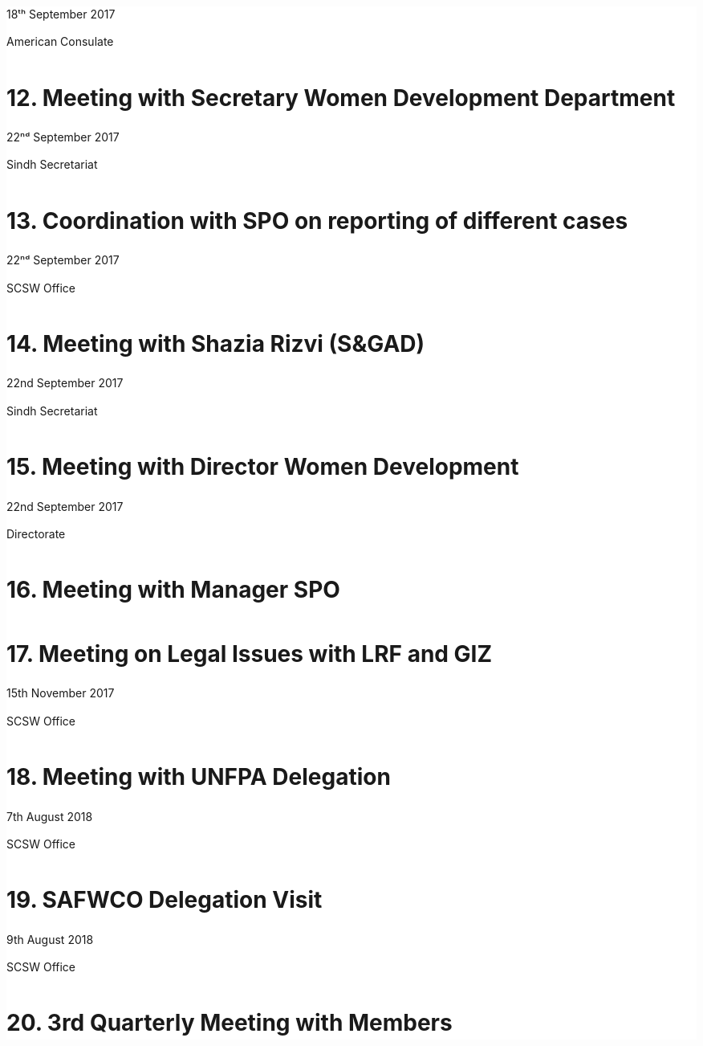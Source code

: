 18ᵗʰ September 2017

American Consulate

# 12. Meeting with Secretary Women Development Department

22ⁿᵈ September 2017

Sindh Secretariat

# 13. Coordination with SPO on reporting of different cases

22ⁿᵈ September 2017

SCSW Office

# 14. Meeting with Shazia Rizvi (S&GAD)

22nd September 2017

Sindh Secretariat

# 15. Meeting with Director Women Development

22nd September 2017

Directorate

# 16. Meeting with Manager SPO

# 17. Meeting on Legal Issues with LRF and GIZ

15th November 2017

SCSW Office

# 18. Meeting with UNFPA Delegation

7th August 2018

SCSW Office

# 19. SAFWCO Delegation Visit

9th August 2018

SCSW Office

# 20. 3rd Quarterly Meeting with Members
